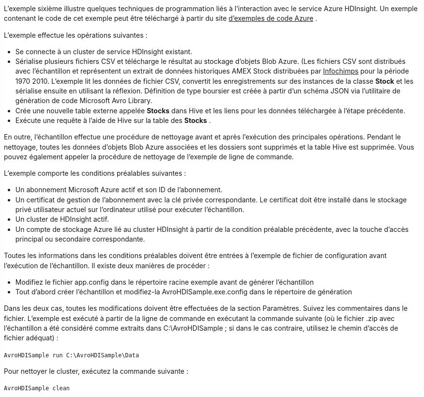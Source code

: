 L’exemple sixième illustre quelques techniques de programmation liés à l’interaction avec le service Azure HDInsight. Un exemple contenant le code de cet exemple peut être téléchargé à partir du site [d’exemples de code Azure](https://code.msdn.microsoft.com/windowsazure/Using-Avro-to-upload-data-ae81b1e3) .

L’exemple effectue les opérations suivantes :

* Se connecte à un cluster de service HDInsight existant.
* Sérialise plusieurs fichiers CSV et télécharge le résultat au stockage d’objets Blob Azure. (Les fichiers CSV sont distribués avec l’échantillon et représentent un extrait de données historiques AMEX Stock distribuées par [Infochimps](http://www.infochimps.com/) pour la période 1970 2010. L’exemple lit les données de fichier CSV, convertit les enregistrements sur des instances de la classe **Stock** et les sérialise ensuite en utilisant la réflexion. Définition de type boursier est créée à partir d’un schéma JSON via l’utilitaire de génération de code Microsoft Avro Library.
* Crée une nouvelle table externe appelée **Stocks** dans Hive et les liens pour les données téléchargée à l’étape précédente.
* Exécute une requête à l’aide de Hive sur la table des **Stocks** .

En outre, l’échantillon effectue une procédure de nettoyage avant et après l’exécution des principales opérations. Pendant le nettoyage, toutes les données d’objets Blob Azure associées et les dossiers sont supprimés et la table Hive est supprimée. Vous pouvez également appeler la procédure de nettoyage de l’exemple de ligne de commande.

L’exemple comporte les conditions préalables suivantes :

* Un abonnement Microsoft Azure actif et son ID de l’abonnement.
* Un certificat de gestion de l’abonnement avec la clé privée correspondante. Le certificat doit être installé dans le stockage privé utilisateur actuel sur l’ordinateur utilisé pour exécuter l’échantillon.
* Un cluster de HDInsight actif.
* Un compte de stockage Azure lié au cluster HDInsight à partir de la condition préalable précédente, avec la touche d’accès principal ou secondaire correspondante.

Toutes les informations dans les conditions préalables doivent être entrées à l’exemple de fichier de configuration avant l’exécution de l’échantillon. Il existe deux manières de procéder :

* Modifiez le fichier app.config dans le répertoire racine exemple avant de générer l’échantillon
* Tout d’abord créer l’échantillon et modifiez-la AvroHDISample.exe.config dans le répertoire de génération

Dans les deux cas, toutes les modifications doivent être effectuées de la **<appSettings>** section Paramètres. Suivez les commentaires dans le fichier.
L’exemple est exécuté à partir de la ligne de commande en exécutant la commande suivante (où le fichier .zip avec l’échantillon a été considéré comme extraits dans C:\AvroHDISample ; si dans le cas contraire, utilisez le chemin d’accès de fichier adéquat) :

    AvroHDISample run C:\AvroHDISample\Data

Pour nettoyer le cluster, exécutez la commande suivante :

    AvroHDISample clean

[deflate-100]: http://msdn.microsoft.com/library/system.io.compression.deflatestream(v=vs.100).aspx
[deflate-110]: http://msdn.microsoft.com/library/system.io.compression.deflatestream(v=vs.110).aspx
